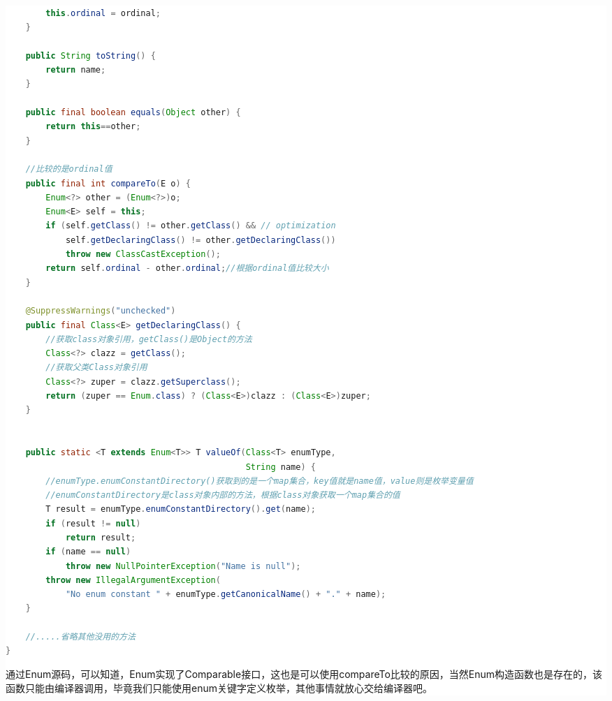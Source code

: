```java
        this.ordinal = ordinal;
    }

    public String toString() {
        return name;
    }

    public final boolean equals(Object other) {
        return this==other;
    }

    //比较的是ordinal值
    public final int compareTo(E o) {
        Enum<?> other = (Enum<?>)o;
        Enum<E> self = this;
        if (self.getClass() != other.getClass() && // optimization
            self.getDeclaringClass() != other.getDeclaringClass())
            throw new ClassCastException();
        return self.ordinal - other.ordinal;//根据ordinal值比较大小
    }

    @SuppressWarnings("unchecked")
    public final Class<E> getDeclaringClass() {
        //获取class对象引用，getClass()是Object的方法
        Class<?> clazz = getClass();
        //获取父类Class对象引用
        Class<?> zuper = clazz.getSuperclass();
        return (zuper == Enum.class) ? (Class<E>)clazz : (Class<E>)zuper;
    }


    public static <T extends Enum<T>> T valueOf(Class<T> enumType,
                                                String name) {
        //enumType.enumConstantDirectory()获取到的是一个map集合，key值就是name值，value则是枚举变量值   
        //enumConstantDirectory是class对象内部的方法，根据class对象获取一个map集合的值       
        T result = enumType.enumConstantDirectory().get(name);
        if (result != null)
            return result;
        if (name == null)
            throw new NullPointerException("Name is null");
        throw new IllegalArgumentException(
            "No enum constant " + enumType.getCanonicalName() + "." + name);
    }

    //.....省略其他没用的方法
}
```

通过Enum源码，可以知道，Enum实现了Comparable接口，这也是可以使用compareTo比较的原因，当然Enum构造函数也是存在的，该函数只能由编译器调用，毕竟我们只能使用enum关键字定义枚举，其他事情就放心交给编译器吧。
